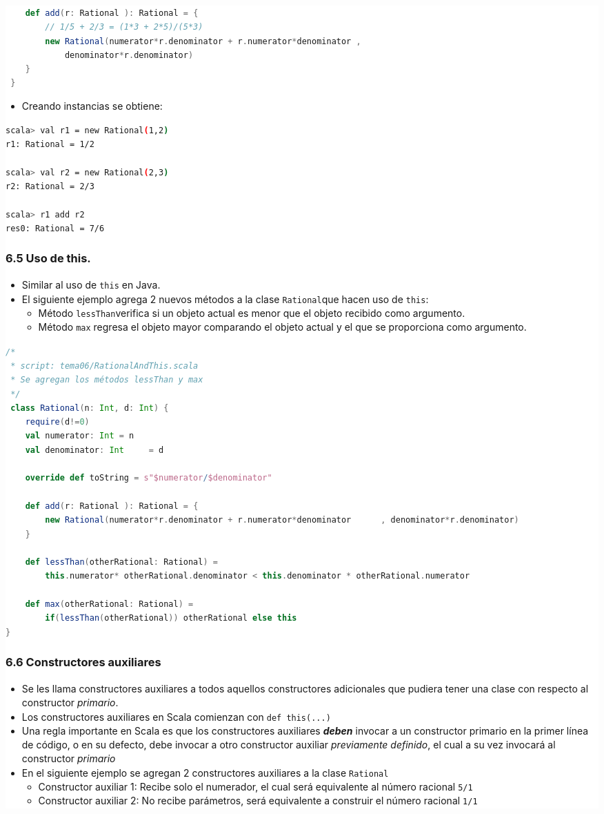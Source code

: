 ```scala
 	def add(r: Rational ): Rational = {
 		// 1/5 + 2/3 = (1*3 + 2*5)/(5*3)
 		new Rational(numerator*r.denominator + r.numerator*denominator ,
 			denominator*r.denominator)
 	}
 }
 ```
* Creando instancias se obtiene:
```bash
scala> val r1 = new Rational(1,2)
r1: Rational = 1/2

scala> val r2 = new Rational(2,3)
r2: Rational = 2/3

scala> r1 add r2
res0: Rational = 7/6
```
### 6.5 Uso de this.
* Similar al uso de ```this``` en  Java.
* El siguiente ejemplo agrega 2 nuevos métodos a la clase ```Rational```que hacen uso de ```this```:  
	* Método ```lessThan```verifica si un objeto actual es menor que el objeto recibido como argumento.
	* Método ```max``` regresa el objeto mayor  comparando el objeto actual y el que se proporciona como argumento.
```scala
/*
 * script: tema06/RationalAndThis.scala
 * Se agregan los métodos lessThan y max
 */
 class Rational(n: Int, d: Int) {
 	require(d!=0)
 	val numerator: Int = n 
 	val denominator: Int	 = d

 	override def toString = s"$numerator/$denominator"
 	
 	def add(r: Rational ): Rational = {
 		new Rational(numerator*r.denominator + r.numerator*denominator 		, denominator*r.denominator)
 	}

 	def lessThan(otherRational: Rational) = 
 		this.numerator* otherRational.denominator < this.denominator * otherRational.numerator

 	def max(otherRational: Rational) = 
 		if(lessThan(otherRational)) otherRational else this  
}
```
### 6.6 Constructores auxiliares
* Se les llama constructores auxiliares a todos aquellos constructores adicionales que pudiera tener una clase con respecto al constructor *primario*.
* Los constructores auxiliares en Scala  comienzan con ```def this(...)```
* Una regla importante en Scala es que los constructores auxiliares ***deben*** invocar a un constructor primario  en la primer línea de código, o en su defecto, debe invocar a otro  constructor auxiliar *previamente definido*, el cual a su vez invocará al constructor *primario* 
* En el siguiente ejemplo se agregan 2 constructores auxiliares a la clase ```Rational```
	* Constructor auxiliar 1: Recibe solo el numerador, el cual será equivalente al número racional ```5/1```
	* Constructor auxiliar 2:  No recibe parámetros, será equivalente a construir el número racional ```1/1```